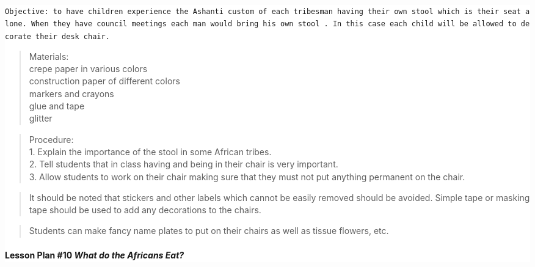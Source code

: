     Objective: to have children experience the Ashanti custom of each tribesman having their own stool which is their seat alone. When they have council meetings each man would bring his own stool . In this case each child will be allowed to decorate their desk chair.
   </dt>
  </dl>
 </blockquote>
 <blockquote>
  <dl>
   <dt>
    Materials:
    <dt>
     crepe paper in various colors
     <dt>
      construction paper of different colors
      <dt>
       markers and crayons
       <dt>
        glue and tape
        <dt>
         glitter
        </dt>
       </dt>
      </dt>
     </dt>
    </dt>
   </dt>
  </dl>
 </blockquote>
 <blockquote>
  <dl>
   <dt>
    Procedure:
    <dt>
     1. Explain the importance of the stool in some African tribes.
     <dt>
      2. Tell students that in class having and being in their chair is very important.
      <dt>
       3. Allow students to work on their chair making sure that they must not put anything permanent on the chair.
      </dt>
     </dt>
    </dt>
   </dt>
  </dl>
 </blockquote>
 <blockquote>
  <dl>
   <dt>
    It should be noted that stickers and other labels which cannot be easily removed should be avoided. Simple tape or masking tape should be used to add any decorations to the chairs.
   </dt>
  </dl>
 </blockquote>
 <blockquote>
  <dl>
   <dt>
    Students can make fancy name plates to put on their chairs as well as tissue flowers, etc.
   </dt>
  </dl>
 </blockquote>
 <h4>
  Lesson Plan #10
  <i>
   What do the Africans Eat?